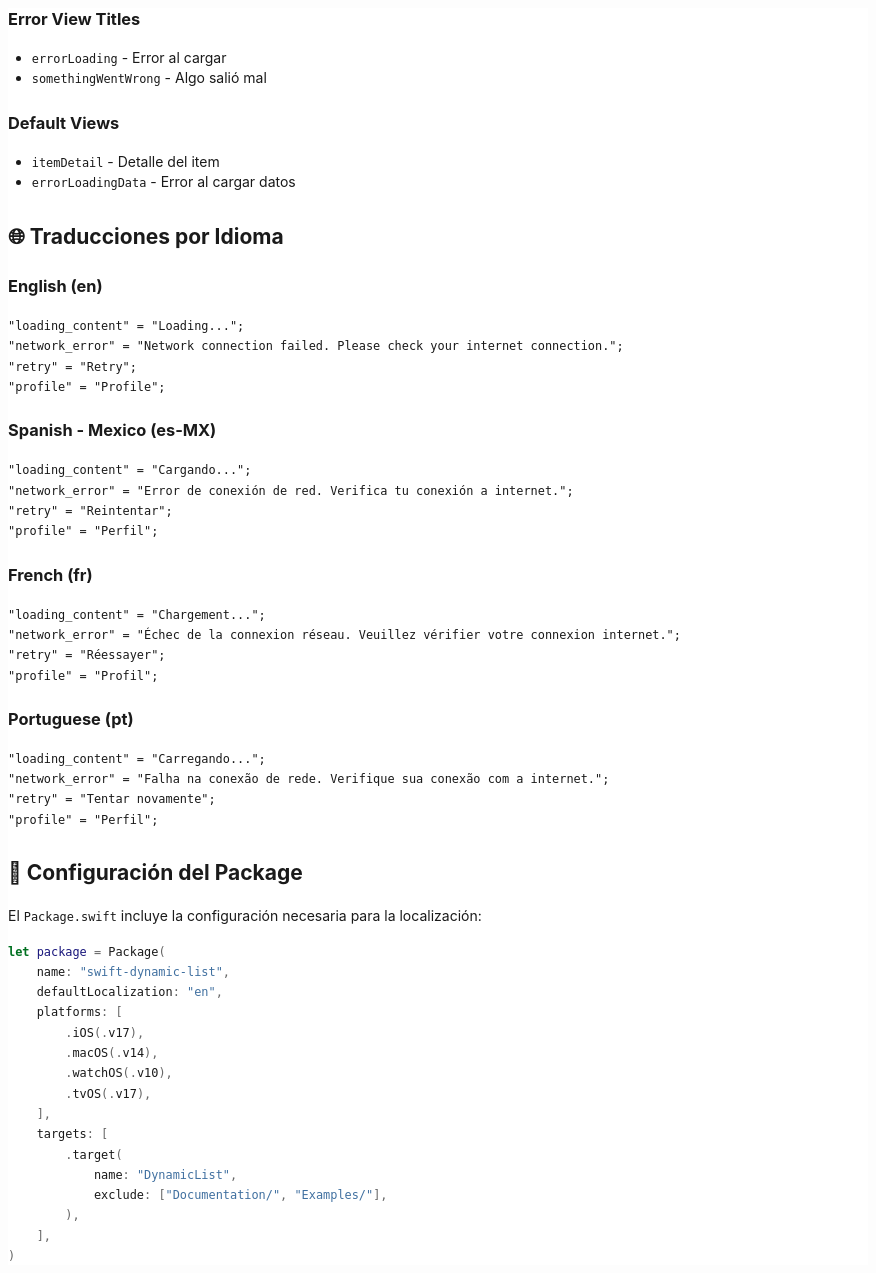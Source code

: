 ### Error View Titles
- `errorLoading` - Error al cargar
- `somethingWentWrong` - Algo salió mal

### Default Views
- `itemDetail` - Detalle del item
- `errorLoadingData` - Error al cargar datos

## 🌐 Traducciones por Idioma

### English (en)
```strings
"loading_content" = "Loading...";
"network_error" = "Network connection failed. Please check your internet connection.";
"retry" = "Retry";
"profile" = "Profile";
```

### Spanish - Mexico (es-MX)
```strings
"loading_content" = "Cargando...";
"network_error" = "Error de conexión de red. Verifica tu conexión a internet.";
"retry" = "Reintentar";
"profile" = "Perfil";
```

### French (fr)
```strings
"loading_content" = "Chargement...";
"network_error" = "Échec de la connexion réseau. Veuillez vérifier votre connexion internet.";
"retry" = "Réessayer";
"profile" = "Profil";
```

### Portuguese (pt)
```strings
"loading_content" = "Carregando...";
"network_error" = "Falha na conexão de rede. Verifique sua conexão com a internet.";
"retry" = "Tentar novamente";
"profile" = "Perfil";
```

## 🔧 Configuración del Package

El `Package.swift` incluye la configuración necesaria para la localización:

```swift
let package = Package(
    name: "swift-dynamic-list",
    defaultLocalization: "en",
    platforms: [
        .iOS(.v17),
        .macOS(.v14),
        .watchOS(.v10),
        .tvOS(.v17),
    ],
    targets: [
        .target(
            name: "DynamicList",
            exclude: ["Documentation/", "Examples/"],
        ),
    ],
)
```